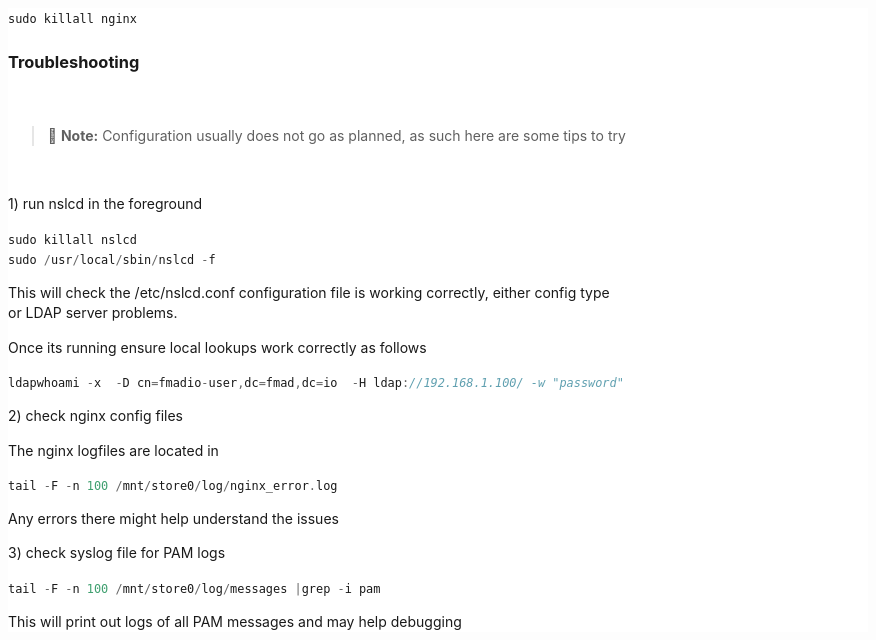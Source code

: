 ```c
sudo killall nginx
```

### Troubleshooting
</br>  

> :memo: **Note:** Configuration usually does not go as planned, as such here are some tips to try  
</br>

1\) run nslcd in the foreground

```c
sudo killall nslcd
sudo /usr/local/sbin/nslcd -f
```

This will check the /etc/nslcd.conf configuration file is working correctly, either config type  </br> or LDAP server problems.

Once its running ensure local lookups work correctly as follows

```c
ldapwhoami -x  -D cn=fmadio-user,dc=fmad,dc=io  -H ldap://192.168.1.100/ -w "password"
```

2\) check nginx config files

The nginx logfiles are located in

```c
tail -F -n 100 /mnt/store0/log/nginx_error.log
```

Any errors there might help understand the issues

3\) check syslog file for PAM logs

```c
tail -F -n 100 /mnt/store0/log/messages |grep -i pam
```

This will print out logs of all PAM messages and may help debugging
